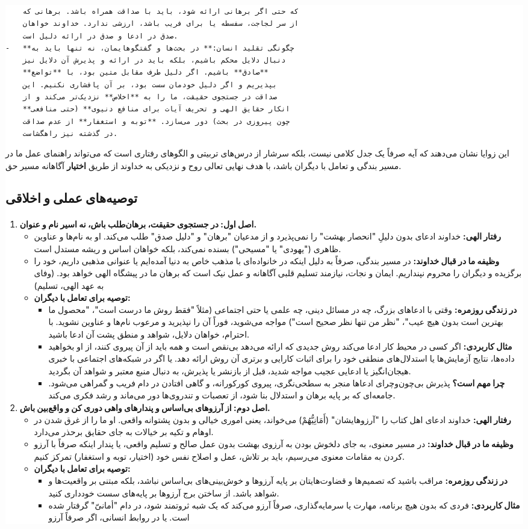        که حتی اگر برهانی ارائه شود، باید با صداقت همراه باشد. برهانی که
        از سر لجاجت، سفسطه یا برای فریب باشد، ارزشی ندارد. خداوند خواهان
        صدق در ادعا و صدق در ارائه دلیل است.
    -   **چگونگی تقلید انسان:** در بحث‌ها و گفتگوهایمان، نه تنها باید به
        دنبال دلایل محکم باشیم، بلکه باید در ارائه و پذیرش آن دلایل نیز
        **صادق** باشیم. اگر دلیل طرف مقابل متین بود، با **تواضع**
        بپذیریم و اگر دلیل خودمان سست بود، بر آن پافشاری نکنیم. این
        صداقت در جستجوی حقیقت، ما را به **اخلاص** نزدیک‌تر می‌کند و از
        **انکار حقایق الهی و تحریف آیات برای منافع دنیوی** (حتی منافعی
        چون پیروزی در بحث) دور می‌سازد. **توبه و استغفار** از عدم صداقت
        در گذشته نیز راهگشاست.

این زوایا نشان می‌دهند که آیه صرفاً یک جدل کلامی نیست، بلکه سرشار از
درس‌های تربیتی و الگوهای رفتاری است که می‌تواند راهنمای عمل ما در مسیر
بندگی و تعامل با دیگران باشد، با هدف نهایی تعالی روح و نزدیکی به خداوند
از طریق **اختیار** آگاهانه مسیر حق.

## توصیه‌های عملی و اخلاقی

1.  **اصل اول: در جستجوی حقیقت، برهان‌طلب باش، نه اسیر نام و عنوان.**
    -   **رفتار الهی:** خداوند ادعای بدون دلیلِ "انحصار بهشت" را نمی‌پذیرد
        و از مدعیان "برهان" و "دلیل صدق" طلب می‌کند. او به نام‌ها و عناوین
        ظاهری ("یهودی" یا "مسیحی") بسنده نمی‌کند، بلکه خواهان اساس و ریشه
        مستدل است.
    -   **وظیفه ما در قبال خداوند:** در مسیر بندگی، صرفاً به دلیل اینکه
        در خانواده‌ای با مذهب خاص به دنیا آمده‌ایم یا عنوانی مذهبی داریم،
        خود را برگزیده و دیگران را محروم نپنداریم. ایمان و نجات، نیازمند
        تسلیم قلبی آگاهانه و عمل نیک است که برهان ما در پیشگاه الهی
        خواهد بود. (وفای به عهد الهی، تسلیم)
    -   **توصیه برای تعامل با دیگران:**
        -   **در زندگی روزمره:** وقتی با ادعاهای بزرگ، چه در مسائل دینی،
            چه علمی یا حتی اجتماعی (مثلاً "فقط روش ما درست است"، "محصول
            ما بهترین است بدون هیچ عیب"، "نظر من تنها نظر صحیح است")
            مواجه می‌شوید، فوراً آن را نپذیرید و مرعوب نام‌ها و عناوین
            نشوید. با احترام، خواهان دلایل، شواهد و منطق پشت آن ادعا
            باشید.
        -   **مثال کاربردی:** اگر کسی در محیط کار ادعا می‌کند روش جدیدی
            که ارائه می‌دهد بی‌نقص است و همه باید از آن پیروی کنند، از او
            بخواهید داده‌ها، نتایج آزمایش‌ها یا استدلال‌های منطقی خود را
            برای اثبات کارایی و برتری آن روش ارائه دهد. یا اگر در
            شبکه‌های اجتماعی با خبری هیجان‌انگیز یا ادعایی عجیب مواجه
            شدید، قبل از بازنشر یا پذیرش، به دنبال منبع معتبر و شواهد آن
            بگردید.
        -   **چرا مهم است؟** پذیرش بی‌چون‌وچرای ادعاها منجر به سطحی‌نگری،
            پیروی کورکورانه، و گاهی افتادن در دام فریب و گمراهی می‌شود.
            جامعه‌ای که بر پایه برهان و استدلال بنا شود، از تعصبات و
            تندروی‌ها دور می‌ماند و رشد فکری می‌کند.
2.  **اصل دوم: از آرزوهای بی‌اساس و پندارهای واهی دوری کن و واقع‌بین
    باش.**
    -   **رفتار الهی:** خداوند ادعای اهل کتاب را "آرزوهایشان" (أَمَانِيُّهُمْ)
        می‌خواند، یعنی اموری خیالی و بدون پشتوانه واقعی. او ما را از غرق
        شدن در اوهام و تکیه بر خیالات به جای حقایق برحذر می‌دارد.
    -   **وظیفه ما در قبال خداوند:** در مسیر معنوی، به جای دلخوش بودن به
        آرزوی بهشت بدون عمل صالح و تسلیم واقعی، یا پندار اینکه صرفاً با
        آرزو کردن به مقامات معنوی می‌رسیم، باید بر تلاش، عمل و اصلاح نفس
        خود (اختیار، توبه و استغفار) تمرکز کنیم.
    -   **توصیه برای تعامل با دیگران:**
        -   **در زندگی روزمره:** مراقب باشید که تصمیم‌ها و قضاوت‌هایتان بر
            پایه آرزوها و خوش‌بینی‌های بی‌اساس نباشد، بلکه مبتنی بر
            واقعیت‌ها و شواهد باشد. از ساختن برج آرزوها بر پایه‌های سست
            خودداری کنید.
        -   **مثال کاربردی:** فردی که بدون هیچ برنامه، مهارت یا
            سرمایه‌گذاری، صرفاً آرزو می‌کند که یک شبه ثروتمند شود، در دام
            "أمانیّ" گرفتار شده است. یا در روابط انسانی، اگر صرفاً آرزو